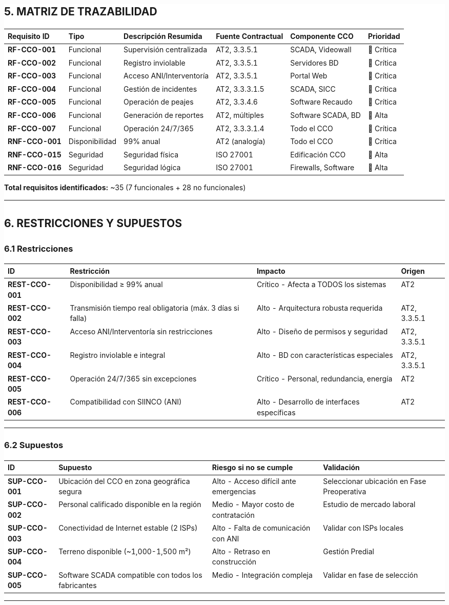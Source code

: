
## 5. MATRIZ DE TRAZABILIDAD

| Requisito ID | Tipo | Descripción Resumida | Fuente Contractual | Componente CCO | Prioridad |
|:-------------|:-----|:---------------------|:-------------------|:---------------|:----------|
| **RF-CCO-001** | Funcional | Supervisión centralizada | AT2, 3.3.5.1 | SCADA, Videowall | 🔴 Crítica |
| **RF-CCO-002** | Funcional | Registro inviolable | AT2, 3.3.5.1 | Servidores BD | 🔴 Crítica |
| **RF-CCO-003** | Funcional | Acceso ANI/Interventoría | AT2, 3.3.5.1 | Portal Web | 🔴 Crítica |
| **RF-CCO-004** | Funcional | Gestión de incidentes | AT2, 3.3.3.1.5 | SCADA, SICC | 🔴 Crítica |
| **RF-CCO-005** | Funcional | Operación de peajes | AT2, 3.3.4.6 | Software Recaudo | 🔴 Crítica |
| **RF-CCO-006** | Funcional | Generación de reportes | AT2, múltiples | Software SCADA, BD | 🔴 Alta |
| **RF-CCO-007** | Funcional | Operación 24/7/365 | AT2, 3.3.3.1.4 | Todo el CCO | 🔴 Crítica |
| **RNF-CCO-001** | Disponibilidad | 99% anual | AT2 (analogía) | Todo el CCO | 🔴 Crítica |
| **RNF-CCO-015** | Seguridad | Seguridad física | ISO 27001 | Edificación CCO | 🔴 Alta |
| **RNF-CCO-016** | Seguridad | Seguridad lógica | ISO 27001 | Firewalls, Software | 🔴 Alta |

**Total requisitos identificados:** ~35 (7 funcionales + 28 no funcionales)

---

## 6. RESTRICCIONES Y SUPUESTOS

### 6.1 Restricciones

| ID | Restricción | Impacto | Origen |
|:---|:------------|:--------|:-------|
| **REST-CCO-001** | Disponibilidad ≥ 99% anual | Crítico - Afecta a TODOS los sistemas | AT2 |
| **REST-CCO-002** | Transmisión tiempo real obligatoria (máx. 3 días si falla) | Alto - Arquitectura robusta requerida | AT2, 3.3.5.1 |
| **REST-CCO-003** | Acceso ANI/Interventoría sin restricciones | Alto - Diseño de permisos y seguridad | AT2, 3.3.5.1 |
| **REST-CCO-004** | Registro inviolable e integral | Alto - BD con características especiales | AT2, 3.3.5.1 |
| **REST-CCO-005** | Operación 24/7/365 sin excepciones | Crítico - Personal, redundancia, energía | AT2 |
| **REST-CCO-006** | Compatibilidad con SIINCO (ANI) | Alto - Desarrollo de interfaces específicas | AT2 |

---

### 6.2 Supuestos

| ID | Supuesto | Riesgo si no se cumple | Validación |
|:---|:---------|:-----------------------|:-----------|
| **SUP-CCO-001** | Ubicación del CCO en zona geográfica segura | Alto - Acceso difícil ante emergencias | Seleccionar ubicación en Fase Preoperativa |
| **SUP-CCO-002** | Personal calificado disponible en la región | Medio - Mayor costo de contratación | Estudio de mercado laboral |
| **SUP-CCO-003** | Conectividad de Internet estable (2 ISPs) | Alto - Falta de comunicación con ANI | Validar con ISPs locales |
| **SUP-CCO-004** | Terreno disponible (~1,000-1,500 m²) | Alto - Retraso en construcción | Gestión Predial |
| **SUP-CCO-005** | Software SCADA compatible con todos los fabricantes | Medio - Integración compleja | Validar en fase de selección |

---